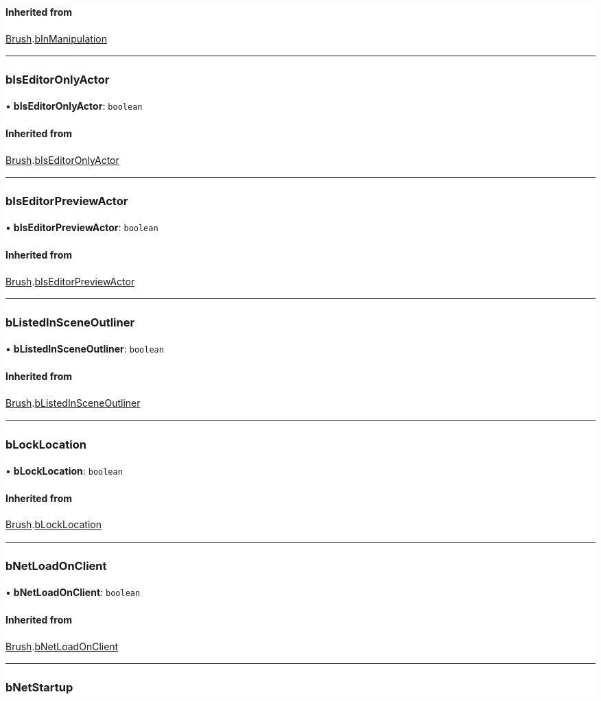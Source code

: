 #### Inherited from

[Brush](ue_ue.Brush.md).[bInManipulation](ue_ue.Brush.md#binmanipulation)

___

### bIsEditorOnlyActor

• **bIsEditorOnlyActor**: `boolean`

#### Inherited from

[Brush](ue_ue.Brush.md).[bIsEditorOnlyActor](ue_ue.Brush.md#biseditoronlyactor)

___

### bIsEditorPreviewActor

• **bIsEditorPreviewActor**: `boolean`

#### Inherited from

[Brush](ue_ue.Brush.md).[bIsEditorPreviewActor](ue_ue.Brush.md#biseditorpreviewactor)

___

### bListedInSceneOutliner

• **bListedInSceneOutliner**: `boolean`

#### Inherited from

[Brush](ue_ue.Brush.md).[bListedInSceneOutliner](ue_ue.Brush.md#blistedinsceneoutliner)

___

### bLockLocation

• **bLockLocation**: `boolean`

#### Inherited from

[Brush](ue_ue.Brush.md).[bLockLocation](ue_ue.Brush.md#blocklocation)

___

### bNetLoadOnClient

• **bNetLoadOnClient**: `boolean`

#### Inherited from

[Brush](ue_ue.Brush.md).[bNetLoadOnClient](ue_ue.Brush.md#bnetloadonclient)

___

### bNetStartup

